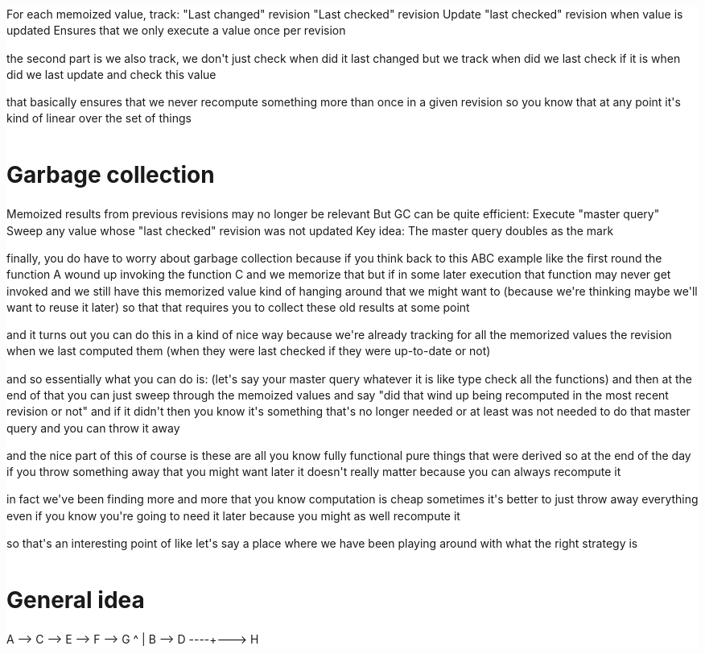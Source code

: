   For each memoized value, track:
      "Last changed" revision
      "Last checked" revision
  Update "last checked" revision when value is updated
  Ensures that we only execute a value once per revision

  the second part is we also track, we don't just check when did it last changed but we track when did we last check if it is when did we last update and check this value

  that basically ensures that we never recompute something more than once in a given revision
  so you know that at any point it's kind of linear over the set of things

# Garbage collection

  Memoized results from previous revisions may no longer be relevant
  But GC can be quite efficient:
      Execute "master query"
      Sweep any value whose "last checked" revision was not updated
  Key idea:
      The master query doubles as the mark

  finally, you do have to worry about garbage collection because if you think back to this ABC example like the first round the function A wound up invoking the function C and we memorize that but if in some later execution that function may never get invoked and we still have this memorized value kind of hanging around that we might want to (because we're thinking maybe we'll want to reuse it later) so that that requires you to collect these old results at some point

  and it turns out you can do this in a kind of nice way
  because we're already tracking for all the memorized values the revision when we last computed them (when they were last checked if they were up-to-date or not)

  and so essentially what you can do is: (let's say your master query whatever it is like type check all the functions) and then at the end of that you can just sweep through the memoized  values and say "did that wind up being recomputed in the most recent revision or not" and if it didn't then you know it's something that's no longer needed or at least was not needed
  to do that master query and you can throw it away

  and the nice part of this of course is these are all you know fully functional pure things that were derived so at the end of the day if you throw something away that you might want later it doesn't really matter because you can always recompute it

  in fact we've been finding more and more that you know computation is cheap sometimes it's better to just throw away everything even if you know you're going to need it later because you might as well recompute it

  so that's an interesting point of like let's say a place where we have been playing around with what the right strategy is

# General idea

  A --> C --> E --> F --> G
              ^
              |
  B --> D ----+---> H
